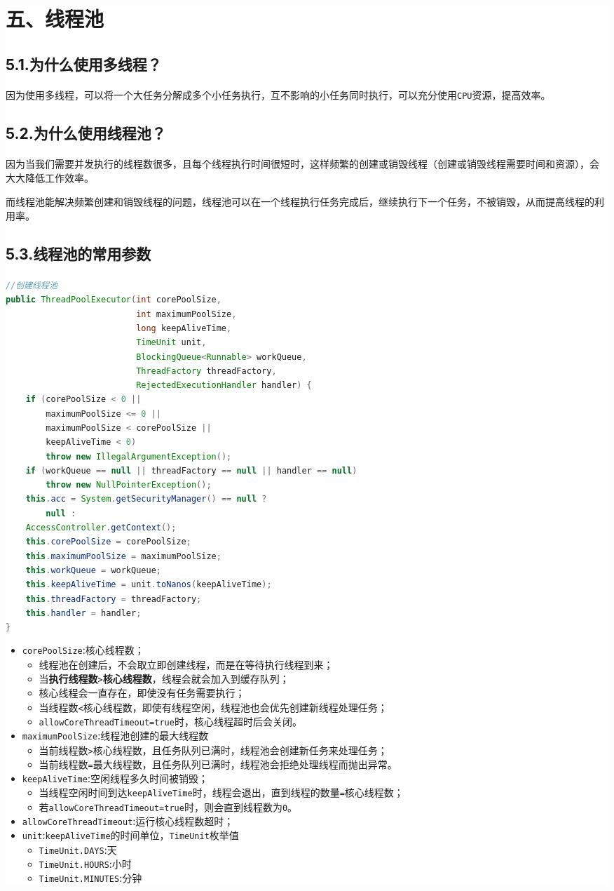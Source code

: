 





# 五、线程池

## 5.1.为什么使用多线程？

因为使用多线程，可以将一个大任务分解成多个小任务执行，互不影响的小任务同时执行，可以充分使用`CPU`资源，提高效率。

## 5.2.为什么使用线程池？

因为当我们需要并发执行的线程数很多，且每个线程执行时间很短时，这样频繁的创建或销毁线程（创建或销毁线程需要时间和资源），会大大降低工作效率。

而线程池能解决频繁创建和销毁线程的问题，线程池可以在一个线程执行任务完成后，继续执行下一个任务，不被销毁，从而提高线程的利用率。

## 5.3.线程池的常用参数

```java
//创建线程池
public ThreadPoolExecutor(int corePoolSize,
                          int maximumPoolSize,
                          long keepAliveTime,
                          TimeUnit unit,
                          BlockingQueue<Runnable> workQueue,
                          ThreadFactory threadFactory,
                          RejectedExecutionHandler handler) {
    if (corePoolSize < 0 ||
        maximumPoolSize <= 0 ||
        maximumPoolSize < corePoolSize ||
        keepAliveTime < 0)
        throw new IllegalArgumentException();
    if (workQueue == null || threadFactory == null || handler == null)
        throw new NullPointerException();
    this.acc = System.getSecurityManager() == null ?
        null :
    AccessController.getContext();
    this.corePoolSize = corePoolSize;
    this.maximumPoolSize = maximumPoolSize;
    this.workQueue = workQueue;
    this.keepAliveTime = unit.toNanos(keepAliveTime);
    this.threadFactory = threadFactory;
    this.handler = handler;
}
```

- `corePoolSize`:核心线程数；
  - 线程池在创建后，不会取立即创建线程，而是在等待执行线程到来；
  - 当**执行线程数**`>`**核心线程数**，线程会就会加入到缓存队列；
  - 核心线程会一直存在，即使没有任务需要执行；
  - 当线程数`<`核心线程数，即使有线程空闲，线程池也会优先创建新线程处理任务；
  - `allowCoreThreadTimeout=true`时，核心线程超时后会关闭。
- `maximumPoolSize`:线程池创建的最大线程数
  - 当前线程数`>`核心线程数，且任务队列已满时，线程池会创建新任务来处理任务；
  - 当前线程数`=`最大线程数，且任务队列已满时，线程池会拒绝处理线程而抛出异常。
- `keepAliveTime`:空闲线程多久时间被销毁；
  - 当线程空闲时间到达`keepAliveTime`时，线程会退出，直到线程的数量`=`核心线程数；
  - 若`allowCoreThreadTimeout=true`时，则会直到线程数为`0`。
- `allowCoreThreadTimeout`:运行核心线程数超时；
- `unit`:`keepAliveTime`的时间单位，`TimeUnit`枚举值
  - `TimeUnit.DAYS`:天
  - `TimeUnit.HOURS`:小时
  - `TimeUnit.MINUTES`:分钟
